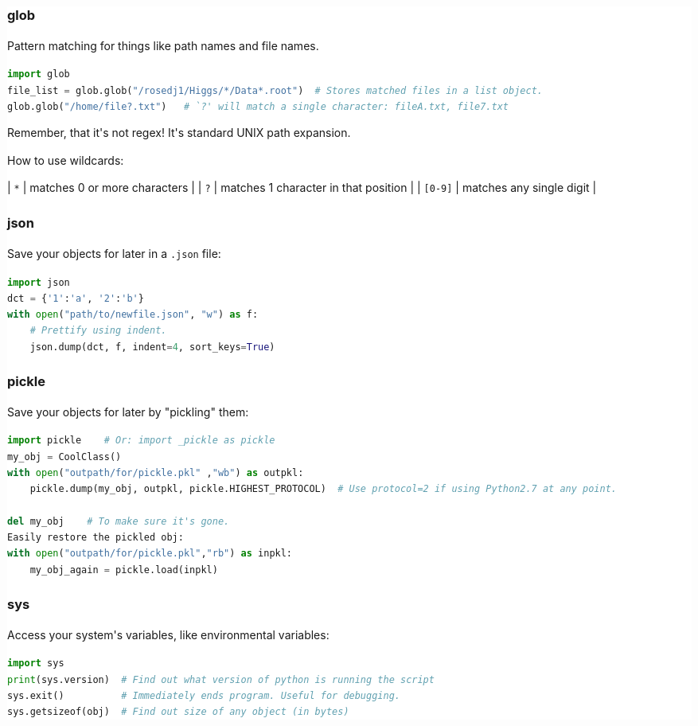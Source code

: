 ### glob

Pattern matching for things like path names and file names.

```python
import glob
file_list = glob.glob("/rosedj1/Higgs/*/Data*.root")  # Stores matched files in a list object.
glob.glob("/home/file?.txt")   # `?' will match a single character: fileA.txt, file7.txt
```

Remember, that it's not regex! It's standard UNIX path expansion.

How to use wildcards:

| `*` | matches 0 or more characters |
| `?` | matches 1 character in that position |
| `[0-9]` | matches any single digit |

### json

Save your objects for later in a `.json` file:

```python
import json
dct = {'1':'a', '2':'b'}
with open("path/to/newfile.json", "w") as f:
    # Prettify using indent.
    json.dump(dct, f, indent=4, sort_keys=True)
```

### pickle

Save your objects for later by "pickling" them:

```python
import pickle    # Or: import _pickle as pickle
my_obj = CoolClass()
with open("outpath/for/pickle.pkl" ,"wb") as outpkl:
    pickle.dump(my_obj, outpkl, pickle.HIGHEST_PROTOCOL)  # Use protocol=2 if using Python2.7 at any point.

del my_obj    # To make sure it's gone.
Easily restore the pickled obj:
with open("outpath/for/pickle.pkl","rb") as inpkl:
    my_obj_again = pickle.load(inpkl)
```

### sys

Access your system's variables, like environmental variables:

```python
import sys
print(sys.version)  # Find out what version of python is running the script
sys.exit()          # Immediately ends program. Useful for debugging.
sys.getsizeof(obj)  # Find out size of any object (in bytes)
```
